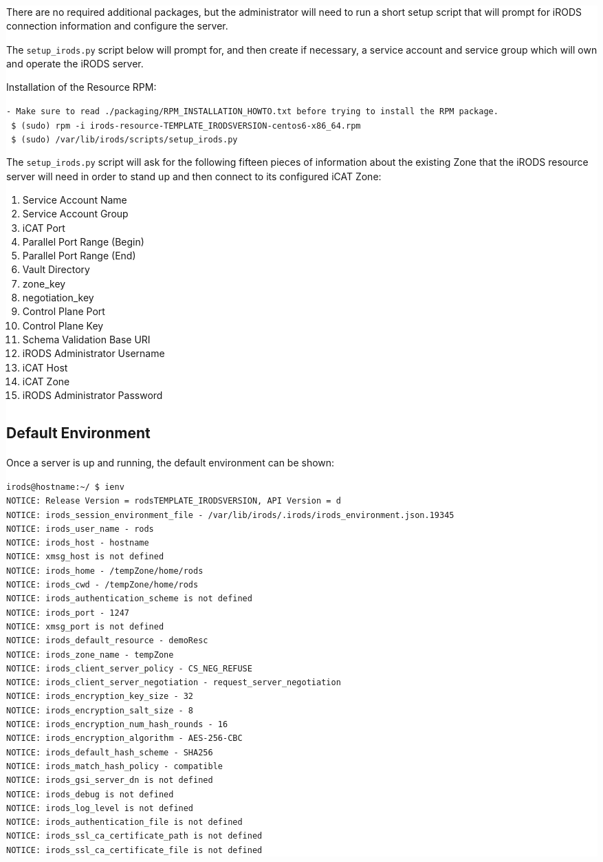 There are no required additional packages, but the administrator will need to run a short setup script that will prompt for iRODS connection information and configure the server.

The `setup_irods.py` script below will prompt for, and then create if necessary, a service account and service group which will own and operate the iRODS server.

Installation of the Resource RPM:

~~~
- Make sure to read ./packaging/RPM_INSTALLATION_HOWTO.txt before trying to install the RPM package.
 $ (sudo) rpm -i irods-resource-TEMPLATE_IRODSVERSION-centos6-x86_64.rpm
 $ (sudo) /var/lib/irods/scripts/setup_irods.py
~~~

The `setup_irods.py` script will ask for the following fifteen pieces of information about the existing Zone that the iRODS resource server will need in order to stand up and then connect to its configured iCAT Zone:

1. Service Account Name
2. Service Account Group
3. iCAT Port
4. Parallel Port Range (Begin)
5. Parallel Port Range (End)
6. Vault Directory
7. zone_key
8. negotiation_key
9. Control Plane Port
10. Control Plane Key
11. Schema Validation Base URI
12. iRODS Administrator Username
13. iCAT Host
14. iCAT Zone
15. iRODS Administrator Password

## Default Environment

Once a server is up and running, the default environment can be shown:

~~~
irods@hostname:~/ $ ienv
NOTICE: Release Version = rodsTEMPLATE_IRODSVERSION, API Version = d
NOTICE: irods_session_environment_file - /var/lib/irods/.irods/irods_environment.json.19345
NOTICE: irods_user_name - rods
NOTICE: irods_host - hostname
NOTICE: xmsg_host is not defined
NOTICE: irods_home - /tempZone/home/rods
NOTICE: irods_cwd - /tempZone/home/rods
NOTICE: irods_authentication_scheme is not defined
NOTICE: irods_port - 1247
NOTICE: xmsg_port is not defined
NOTICE: irods_default_resource - demoResc
NOTICE: irods_zone_name - tempZone
NOTICE: irods_client_server_policy - CS_NEG_REFUSE
NOTICE: irods_client_server_negotiation - request_server_negotiation
NOTICE: irods_encryption_key_size - 32
NOTICE: irods_encryption_salt_size - 8
NOTICE: irods_encryption_num_hash_rounds - 16
NOTICE: irods_encryption_algorithm - AES-256-CBC
NOTICE: irods_default_hash_scheme - SHA256
NOTICE: irods_match_hash_policy - compatible
NOTICE: irods_gsi_server_dn is not defined
NOTICE: irods_debug is not defined
NOTICE: irods_log_level is not defined
NOTICE: irods_authentication_file is not defined
NOTICE: irods_ssl_ca_certificate_path is not defined
NOTICE: irods_ssl_ca_certificate_file is not defined
~~~